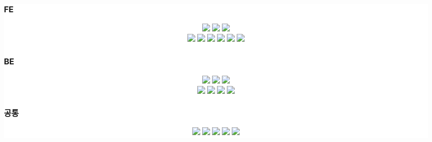 ### FE
<div align=center>

  <img src="https://img.shields.io/badge/nextjs-000000?style=for-the-badge&logo=next.js&logoColor=white">
  <img src="https://img.shields.io/badge/css3-1572B6?style=for-the-badge&logo=css3&logoColor=white">
  <img src="https://img.shields.io/badge/prettier-FF4F8B?style=for-the-badge&logo=prettier&logoColor=white">
  <br>

  <img src="https://img.shields.io/badge/jextjs-6935D3?style=for-the-badge&logo=axios&logoColor=white">
  <img src="https://img.shields.io/badge/typescript-3178C6?style=for-the-badge&logo=typescript&logoColor=white">
  <img src="https://img.shields.io/badge/tailwindcss-06B6D4?style=for-the-badge&logo=tailwindcss&logoColor=white">
  <img src="https://img.shields.io/badge/firebase-FFCA28?style=for-the-badge&logo=firebase&logoColor=white">
  <img src="https://img.shields.io/badge/reactquery-FF4154?style=for-the-badge&logo=reactquery&logoColor=white">
  <img src="https://img.shields.io/badge/npm-ED1C24?style=for-the-badge&logo=npm&logoColor=white">
  <br>
</div>

### BE
<div align=center>
  
  <img src="https://img.shields.io/badge/FastAPI-009688?style=for-the-badge&logo=FastAPI&logoColor=white">
  <img src="https://img.shields.io/badge/linux-FCC624?style=for-the-badge&logo=linux&logoColor=black">
  <img src="https://img.shields.io/badge/mysql-4479A1?style=for-the-badge&logo=mysql&logoColor=white">
  <br>

  <img src="https://img.shields.io/badge/AWS-232F3E?style=for-the-badge&logo=AWS&logoColor=green">
  <img src="https://img.shields.io/badge/gunicorn-499848?style=for-the-badge&logo=gunicorn&logoColor=white">
  <img src="https://img.shields.io/badge/Redis-DC382D?style=for-the-badge&logo=Redis&logoColor=white">
  <img src="https://img.shields.io/badge/python-3776AB?style=for-the-badge&logo=python&logoColor=white">
  <br>
</div>

### 공통
<div align=center>

  <img src="https://img.shields.io/badge/figma-EF2D5E?style=for-the-badge&logo=figma&logoColor=black">
  <img src="https://img.shields.io/badge/git-F05032?style=for-the-badge&logo=git&logoColor=white">
  <img src="https://img.shields.io/badge/github-181717?style=for-the-badge&logo=github&logoColor=white">
  <img src="https://img.shields.io/badge/discord-5865F2?style=for-the-badge&logo=discord&logoColor=white">
  <img src="https://img.shields.io/badge/notion-000000?style=for-the-badge&logo=notion&logoColor=white">
</div> 
